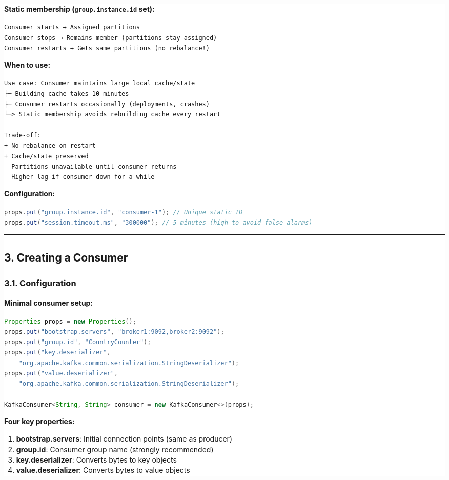 **Static membership (`group.instance.id` set):**

```
Consumer starts → Assigned partitions
Consumer stops → Remains member (partitions stay assigned)
Consumer restarts → Gets same partitions (no rebalance!)
```

**When to use:**

```
Use case: Consumer maintains large local cache/state
├─ Building cache takes 10 minutes
├─ Consumer restarts occasionally (deployments, crashes)
└─> Static membership avoids rebuilding cache every restart

Trade-off:
+ No rebalance on restart
+ Cache/state preserved
- Partitions unavailable until consumer returns
- Higher lag if consumer down for a while
```

**Configuration:**

```java
props.put("group.instance.id", "consumer-1"); // Unique static ID
props.put("session.timeout.ms", "300000"); // 5 minutes (high to avoid false alarms)
```

---

## 3. Creating a Consumer

### 3.1. Configuration

**Minimal consumer setup:**

```java
Properties props = new Properties();
props.put("bootstrap.servers", "broker1:9092,broker2:9092");
props.put("group.id", "CountryCounter");
props.put("key.deserializer",
    "org.apache.kafka.common.serialization.StringDeserializer");
props.put("value.deserializer",
    "org.apache.kafka.common.serialization.StringDeserializer");

KafkaConsumer<String, String> consumer = new KafkaConsumer<>(props);
```

**Four key properties:**

1. **bootstrap.servers**: Initial connection points (same as producer)
2. **group.id**: Consumer group name (strongly recommended)
3. **key.deserializer**: Converts bytes to key objects
4. **value.deserializer**: Converts bytes to value objects
